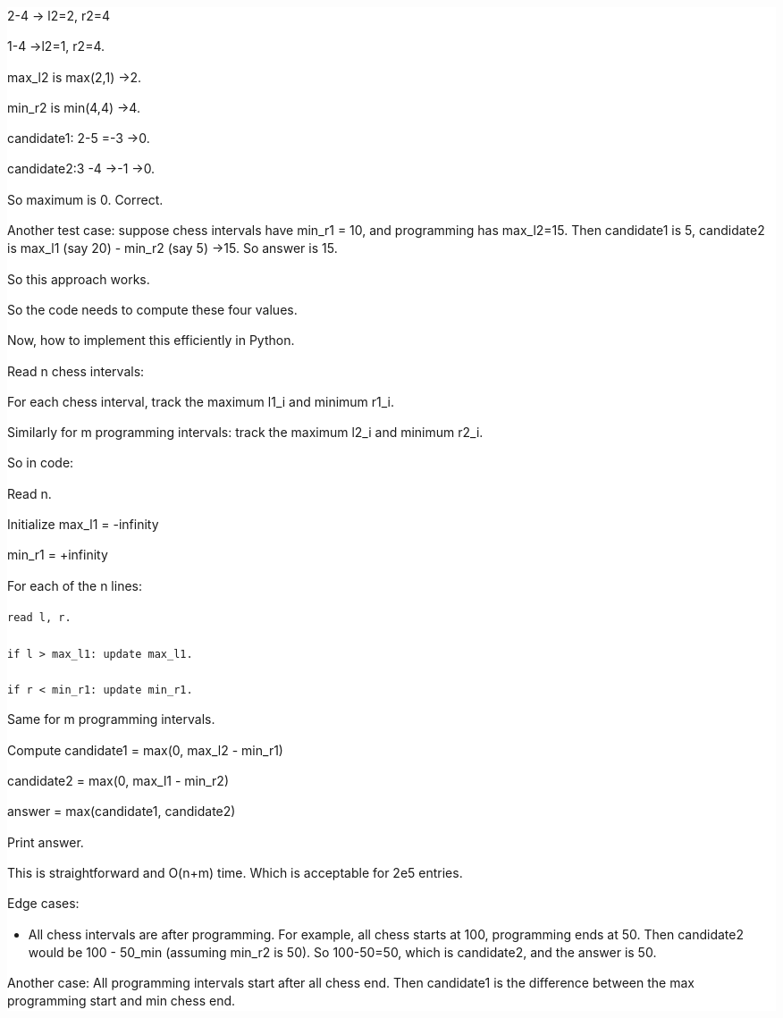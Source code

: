 2-4 → l2=2, r2=4

1-4 →l2=1, r2=4.

max_l2 is max(2,1) →2.

min_r2 is min(4,4) →4.

candidate1: 2-5 =-3 →0.

candidate2:3 -4 →-1 →0.

So maximum is 0. Correct.

Another test case: suppose chess intervals have min_r1 = 10, and programming has max_l2=15. Then candidate1 is 5, candidate2 is max_l1 (say 20) - min_r2 (say 5) →15. So answer is 15.

So this approach works.

So the code needs to compute these four values.

Now, how to implement this efficiently in Python.

Read n chess intervals:

For each chess interval, track the maximum l1_i and minimum r1_i.

Similarly for m programming intervals: track the maximum l2_i and minimum r2_i.

So in code:

Read n.

Initialize max_l1 = -infinity

min_r1 = +infinity

For each of the n lines:

    read l, r.

    if l > max_l1: update max_l1.

    if r < min_r1: update min_r1.

Same for m programming intervals.

Compute candidate1 = max(0, max_l2 - min_r1)

candidate2 = max(0, max_l1 - min_r2)

answer = max(candidate1, candidate2)

Print answer.

This is straightforward and O(n+m) time. Which is acceptable for 2e5 entries.

Edge cases:

- All chess intervals are after programming. For example, all chess starts at 100, programming ends at 50. Then candidate2 would be 100 - 50_min (assuming min_r2 is 50). So 100-50=50, which is candidate2, and the answer is 50.

Another case: All programming intervals start after all chess end. Then candidate1 is the difference between the max programming start and min chess end.
